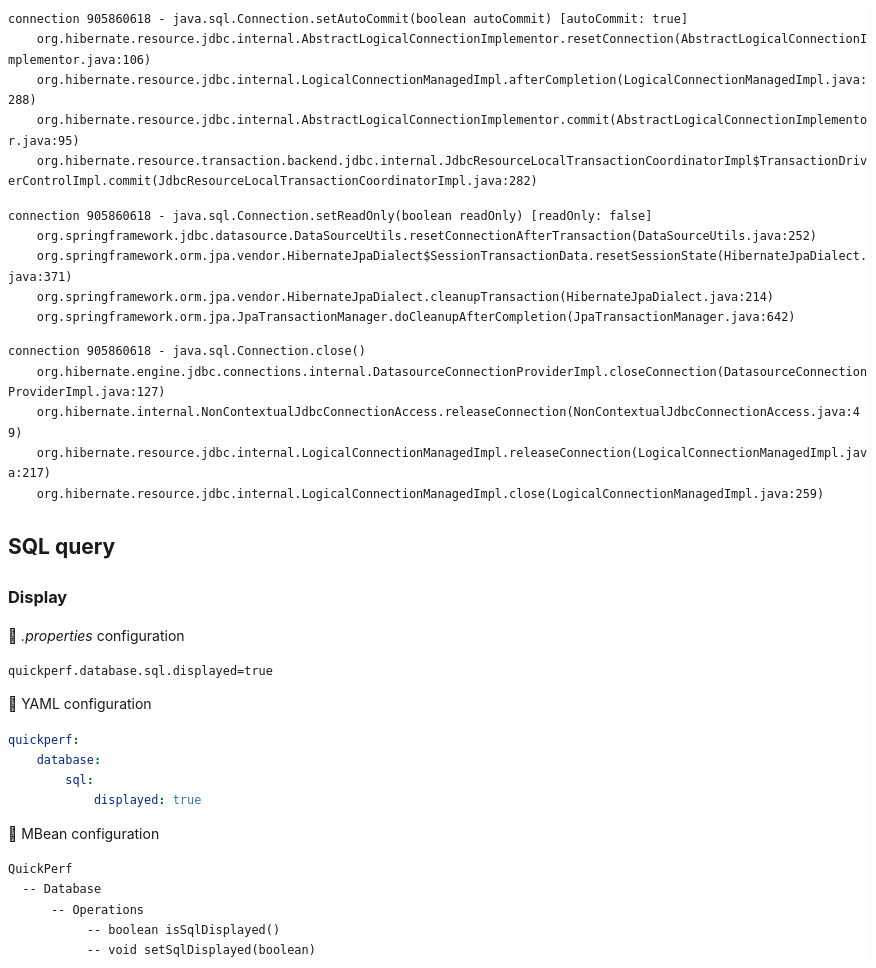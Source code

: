 ```
connection 905860618 - java.sql.Connection.setAutoCommit(boolean autoCommit) [autoCommit: true]
	org.hibernate.resource.jdbc.internal.AbstractLogicalConnectionImplementor.resetConnection(AbstractLogicalConnectionImplementor.java:106)
	org.hibernate.resource.jdbc.internal.LogicalConnectionManagedImpl.afterCompletion(LogicalConnectionManagedImpl.java:288)
	org.hibernate.resource.jdbc.internal.AbstractLogicalConnectionImplementor.commit(AbstractLogicalConnectionImplementor.java:95)
	org.hibernate.resource.transaction.backend.jdbc.internal.JdbcResourceLocalTransactionCoordinatorImpl$TransactionDriverControlImpl.commit(JdbcResourceLocalTransactionCoordinatorImpl.java:282)
```

```	
connection 905860618 - java.sql.Connection.setReadOnly(boolean readOnly) [readOnly: false]
	org.springframework.jdbc.datasource.DataSourceUtils.resetConnectionAfterTransaction(DataSourceUtils.java:252)
	org.springframework.orm.jpa.vendor.HibernateJpaDialect$SessionTransactionData.resetSessionState(HibernateJpaDialect.java:371)
	org.springframework.orm.jpa.vendor.HibernateJpaDialect.cleanupTransaction(HibernateJpaDialect.java:214)
	org.springframework.orm.jpa.JpaTransactionManager.doCleanupAfterCompletion(JpaTransactionManager.java:642)
```

```	
connection 905860618 - java.sql.Connection.close()
	org.hibernate.engine.jdbc.connections.internal.DatasourceConnectionProviderImpl.closeConnection(DatasourceConnectionProviderImpl.java:127)
	org.hibernate.internal.NonContextualJdbcConnectionAccess.releaseConnection(NonContextualJdbcConnectionAccess.java:49)
	org.hibernate.resource.jdbc.internal.LogicalConnectionManagedImpl.releaseConnection(LogicalConnectionManagedImpl.java:217)
	org.hibernate.resource.jdbc.internal.LogicalConnectionManagedImpl.close(LogicalConnectionManagedImpl.java:259)
```

## SQL query

### Display

:wrench: _.properties_ configuration

```
quickperf.database.sql.displayed=true
```
:wrench: YAML configuration

```yaml
quickperf:
    database:
        sql:
            displayed: true
```
:wrench: MBean configuration
```
QuickPerf
  -- Database
      -- Operations
           -- boolean isSqlDisplayed()
           -- void setSqlDisplayed(boolean) 
```
